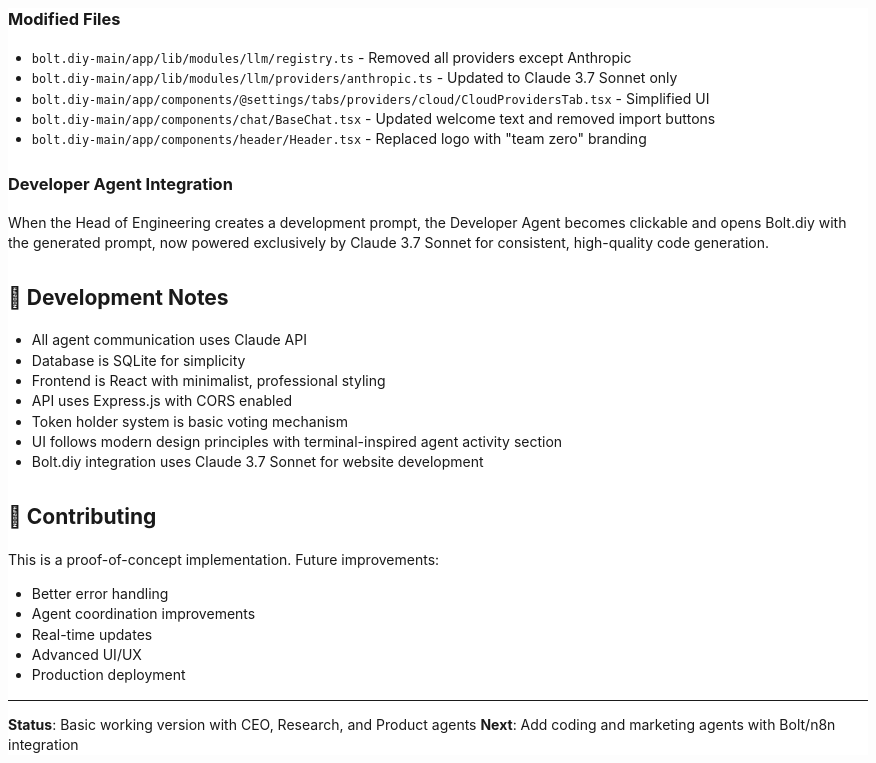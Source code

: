 ### Modified Files
- `bolt.diy-main/app/lib/modules/llm/registry.ts` - Removed all providers except Anthropic
- `bolt.diy-main/app/lib/modules/llm/providers/anthropic.ts` - Updated to Claude 3.7 Sonnet only
- `bolt.diy-main/app/components/@settings/tabs/providers/cloud/CloudProvidersTab.tsx` - Simplified UI
- `bolt.diy-main/app/components/chat/BaseChat.tsx` - Updated welcome text and removed import buttons
- `bolt.diy-main/app/components/header/Header.tsx` - Replaced logo with "team zero" branding

### Developer Agent Integration
When the Head of Engineering creates a development prompt, the Developer Agent becomes clickable and opens Bolt.diy with the generated prompt, now powered exclusively by Claude 3.7 Sonnet for consistent, high-quality code generation.

## 📝 Development Notes

- All agent communication uses Claude API
- Database is SQLite for simplicity
- Frontend is React with minimalist, professional styling
- API uses Express.js with CORS enabled
- Token holder system is basic voting mechanism
- UI follows modern design principles with terminal-inspired agent activity section
- Bolt.diy integration uses Claude 3.7 Sonnet for website development

## 🤝 Contributing

This is a proof-of-concept implementation. Future improvements:
- Better error handling
- Agent coordination improvements
- Real-time updates
- Advanced UI/UX
- Production deployment

---

**Status**: Basic working version with CEO, Research, and Product agents
**Next**: Add coding and marketing agents with Bolt/n8n integration
